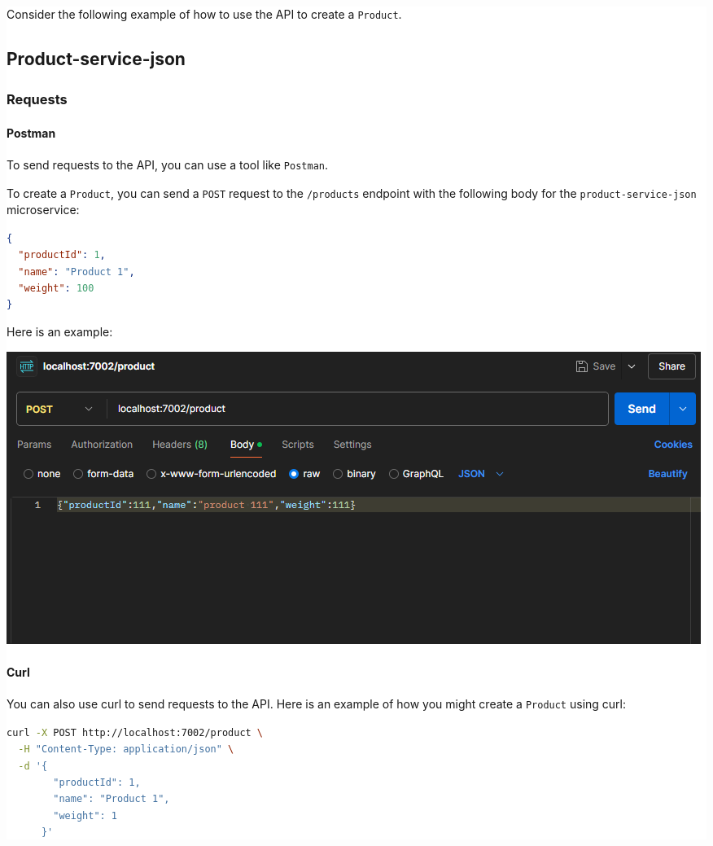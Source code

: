 Consider the following example of how to use the API to create a `Product`.

## Product-service-json

### Requests

#### Postman

To send requests to the API, you can use a tool like `Postman`.

To create a `Product`, you can send a `POST` request to the `/products`
endpoint with the following body for the `product-service-json` microservice:

```json
{
  "productId": 1,
  "name": "Product 1",
  "weight": 100
}
```

Here is an example:

![Postman json POST](./images/protobuf-json-post-request.png)

#### Curl

You can also use curl to send requests to the API. Here is an example
of how you might create a `Product` using curl:

```bash
curl -X POST http://localhost:7002/product \
  -H "Content-Type: application/json" \
  -d '{
        "productId": 1,
        "name": "Product 1",
        "weight": 1
      }'
```
